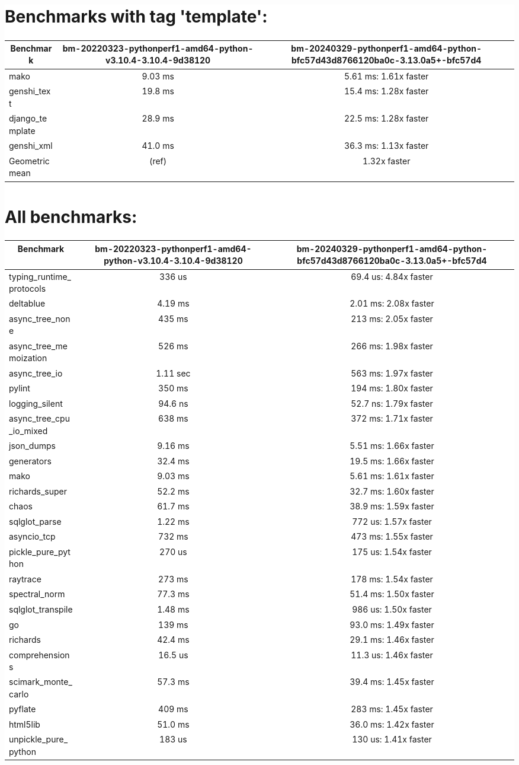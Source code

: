 Benchmarks with tag 'template':
===============================

| Benchmark       | bm-20220323-pythonperf1-amd64-python-v3.10.4-3.10.4-9d38120 | bm-20240329-pythonperf1-amd64-python-bfc57d43d8766120ba0c-3.13.0a5+-bfc57d4 |
|-----------------|:-----------------------------------------------------------:|:---------------------------------------------------------------------------:|
| mako            | 9.03 ms                                                     | 5.61 ms: 1.61x faster                                                       |
| genshi_text     | 19.8 ms                                                     | 15.4 ms: 1.28x faster                                                       |
| django_template | 28.9 ms                                                     | 22.5 ms: 1.28x faster                                                       |
| genshi_xml      | 41.0 ms                                                     | 36.3 ms: 1.13x faster                                                       |
| Geometric mean  | (ref)                                                       | 1.32x faster                                                                |

All benchmarks:
===============

| Benchmark                | bm-20220323-pythonperf1-amd64-python-v3.10.4-3.10.4-9d38120 | bm-20240329-pythonperf1-amd64-python-bfc57d43d8766120ba0c-3.13.0a5+-bfc57d4 |
|--------------------------|:-----------------------------------------------------------:|:---------------------------------------------------------------------------:|
| typing_runtime_protocols | 336 us                                                      | 69.4 us: 4.84x faster                                                       |
| deltablue                | 4.19 ms                                                     | 2.01 ms: 2.08x faster                                                       |
| async_tree_none          | 435 ms                                                      | 213 ms: 2.05x faster                                                        |
| async_tree_memoization   | 526 ms                                                      | 266 ms: 1.98x faster                                                        |
| async_tree_io            | 1.11 sec                                                    | 563 ms: 1.97x faster                                                        |
| pylint                   | 350 ms                                                      | 194 ms: 1.80x faster                                                        |
| logging_silent           | 94.6 ns                                                     | 52.7 ns: 1.79x faster                                                       |
| async_tree_cpu_io_mixed  | 638 ms                                                      | 372 ms: 1.71x faster                                                        |
| json_dumps               | 9.16 ms                                                     | 5.51 ms: 1.66x faster                                                       |
| generators               | 32.4 ms                                                     | 19.5 ms: 1.66x faster                                                       |
| mako                     | 9.03 ms                                                     | 5.61 ms: 1.61x faster                                                       |
| richards_super           | 52.2 ms                                                     | 32.7 ms: 1.60x faster                                                       |
| chaos                    | 61.7 ms                                                     | 38.9 ms: 1.59x faster                                                       |
| sqlglot_parse            | 1.22 ms                                                     | 772 us: 1.57x faster                                                        |
| asyncio_tcp              | 732 ms                                                      | 473 ms: 1.55x faster                                                        |
| pickle_pure_python       | 270 us                                                      | 175 us: 1.54x faster                                                        |
| raytrace                 | 273 ms                                                      | 178 ms: 1.54x faster                                                        |
| spectral_norm            | 77.3 ms                                                     | 51.4 ms: 1.50x faster                                                       |
| sqlglot_transpile        | 1.48 ms                                                     | 986 us: 1.50x faster                                                        |
| go                       | 139 ms                                                      | 93.0 ms: 1.49x faster                                                       |
| richards                 | 42.4 ms                                                     | 29.1 ms: 1.46x faster                                                       |
| comprehensions           | 16.5 us                                                     | 11.3 us: 1.46x faster                                                       |
| scimark_monte_carlo      | 57.3 ms                                                     | 39.4 ms: 1.45x faster                                                       |
| pyflate                  | 409 ms                                                      | 283 ms: 1.45x faster                                                        |
| html5lib                 | 51.0 ms                                                     | 36.0 ms: 1.42x faster                                                       |
| unpickle_pure_python     | 183 us                                                      | 130 us: 1.41x faster                                                        |